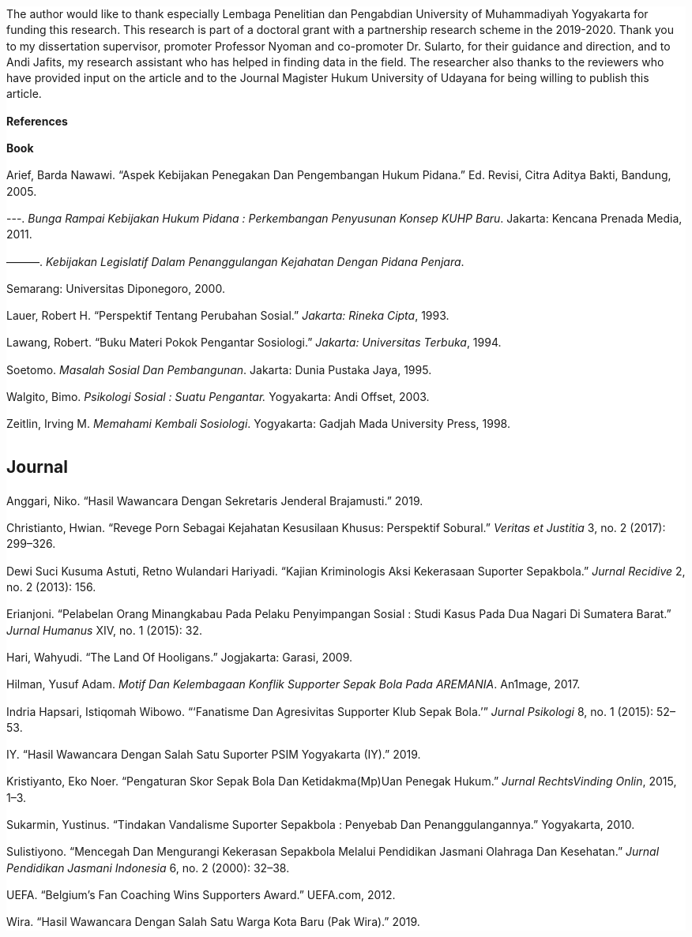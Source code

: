 <p><span class="font3">The author would like to thank especially Lembaga Penelitian dan Pengabdian University of Muhammadiyah Yogyakarta for funding this research. This research is part of a doctoral grant with a partnership research scheme in the 2019-2020. Thank you to my dissertation supervisor, promoter Professor Nyoman and co-promoter Dr. Sularto, for their guidance and direction, and to Andi Jafits, my research assistant who has helped in finding data in the field. The researcher also thanks to the reviewers who have provided input on the article and to the Journal Magister Hukum University of Udayana for being willing to publish this article.</span></p>
<p><span class="font3" style="font-weight:bold;">References</span></p>
<p><span class="font3" style="font-weight:bold;">Book</span></p>
<p><span class="font3">Arief, Barda Nawawi. “Aspek Kebijakan Penegakan Dan Pengembangan Hukum Pidana.” Ed. Revisi, Citra Aditya Bakti, Bandung, 2005.</span></p>
<p><span class="font3">---. </span><span class="font3" style="font-style:italic;">Bunga Rampai Kebijakan Hukum Pidana : Perkembangan Penyusunan Konsep KUHP Baru</span><span class="font3">. Jakarta: Kencana Prenada Media, 2011.</span></p>
<p><span class="font3">———. </span><span class="font3" style="font-style:italic;">Kebijakan Legislatif Dalam Penanggulangan Kejahatan Dengan Pidana Penjara</span><span class="font3">.</span></p>
<p><span class="font3">Semarang: Universitas Diponegoro, 2000.</span></p>
<p><span class="font3">Lauer, Robert H. “Perspektif Tentang Perubahan Sosial.” </span><span class="font3" style="font-style:italic;">Jakarta: Rineka Cipta</span><span class="font3">, 1993.</span></p>
<p><span class="font3">Lawang, Robert. “Buku Materi Pokok Pengantar Sosiologi.” </span><span class="font3" style="font-style:italic;">Jakarta: Universitas Terbuka</span><span class="font3">, 1994.</span></p>
<p><span class="font3">Soetomo. </span><span class="font3" style="font-style:italic;">Masalah Sosial Dan Pembangunan</span><span class="font3">. Jakarta: Dunia Pustaka Jaya, 1995.</span></p>
<p><span class="font3">Walgito, Bimo. </span><span class="font3" style="font-style:italic;">Psikologi Sosial : Suatu Pengantar.</span><span class="font3"> Yogyakarta: Andi Offset, 2003.</span></p>
<p><span class="font3">Zeitlin, Irving M. </span><span class="font3" style="font-style:italic;">Memahami Kembali Sosiologi</span><span class="font3">. Yogyakarta: Gadjah Mada University Press, 1998.</span></p>
<h2><a name="bookmark8"></a><span class="font2" style="font-weight:bold;"><a name="bookmark9"></a>Journal</span></h2>
<p><span class="font3">Anggari, Niko. “Hasil Wawancara Dengan Sekretaris Jenderal Brajamusti.” 2019.</span></p>
<p><span class="font3">Christianto, Hwian. “Revege Porn Sebagai Kejahatan Kesusilaan Khusus: Perspektif Sobural.” </span><span class="font3" style="font-style:italic;">Veritas et Justitia</span><span class="font3"> 3, no. 2 (2017): 299–326.</span></p>
<p><span class="font3">Dewi Suci Kusuma Astuti, Retno Wulandari Hariyadi. “Kajian Kriminologis Aksi Kekerasaan Suporter Sepakbola.” </span><span class="font3" style="font-style:italic;">Jurnal Recidive</span><span class="font3"> 2, no. 2 (2013): 156.</span></p>
<p><span class="font3">Erianjoni. “Pelabelan Orang Minangkabau Pada Pelaku Penyimpangan Sosial : Studi Kasus Pada Dua Nagari Di Sumatera Barat.” </span><span class="font3" style="font-style:italic;">Jurnal Humanus</span><span class="font3"> XIV, no. 1 (2015): 32.</span></p>
<p><span class="font3">Hari, Wahyudi. “The Land Of Hooligans.” Jogjakarta: Garasi, 2009.</span></p>
<p><span class="font3">Hilman, Yusuf Adam. </span><span class="font3" style="font-style:italic;">Motif Dan Kelembagaan Konflik Supporter Sepak Bola Pada AREMANIA</span><span class="font3">. An1mage, 2017.</span></p>
<p><span class="font3">Indria Hapsari, Istiqomah Wibowo. “‘Fanatisme Dan Agresivitas Supporter Klub Sepak Bola.’” </span><span class="font3" style="font-style:italic;">Jurnal Psikologi</span><span class="font3"> 8, no. 1 (2015): 52–53.</span></p>
<p><span class="font3">IY. “Hasil Wawancara Dengan Salah Satu Suporter PSIM Yogyakarta (IY).” 2019.</span></p>
<p><span class="font3">Kristiyanto, Eko Noer. “Pengaturan Skor Sepak Bola Dan Ketidakma(Mp)Uan Penegak Hukum.” </span><span class="font3" style="font-style:italic;">Jurnal RechtsVinding Onlin</span><span class="font3">, 2015, 1–3.</span></p>
<p><span class="font3">Sukarmin, Yustinus. “Tindakan Vandalisme Suporter Sepakbola : Penyebab Dan Penanggulangannya.” Yogyakarta, 2010.</span></p>
<p><span class="font3">Sulistiyono. “Mencegah Dan Mengurangi Kekerasan Sepakbola Melalui Pendidikan Jasmani Olahraga Dan Kesehatan.” </span><span class="font3" style="font-style:italic;">Jurnal Pendidikan Jasmani Indonesia</span><span class="font3"> 6, no. 2 (2000): 32–38.</span></p>
<p><span class="font3">UEFA. “Belgium’s Fan Coaching Wins Supporters Award.” UEFA.com, 2012.</span></p>
<p><span class="font3">Wira. “Hasil Wawancara Dengan Salah Satu Warga Kota Baru (Pak Wira).” 2019.</span></p>